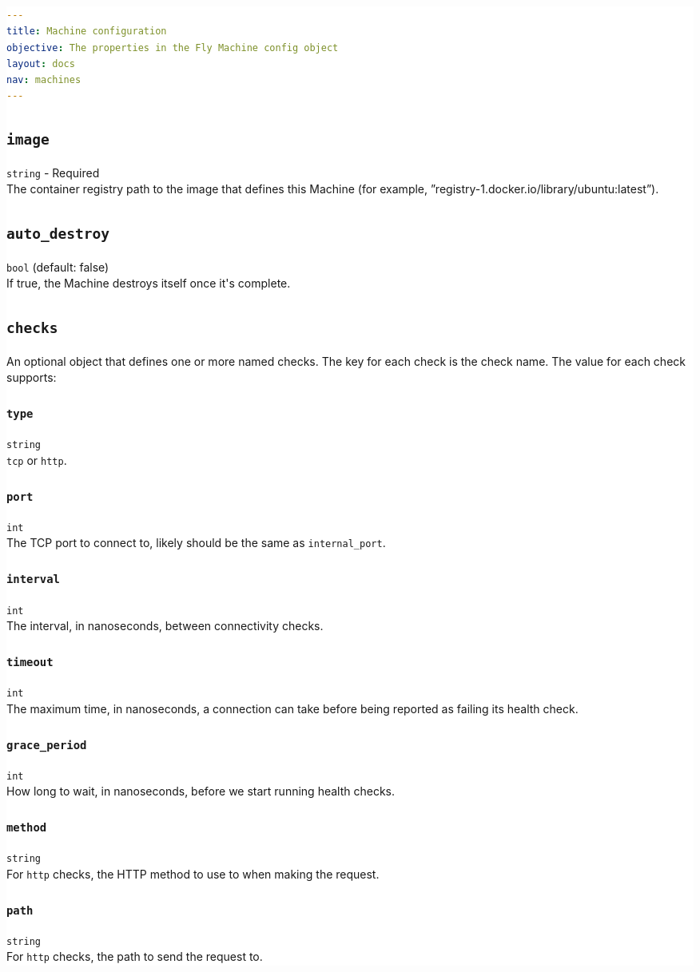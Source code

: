 ```yaml
---
title: Machine configuration
objective: The properties in the Fly Machine config object
layout: docs
nav: machines
---
```


## `image`
`string` - Required  
The container registry path to the image that defines this Machine (for example, ”registry-1.docker.io/library/ubuntu:latest”).

## `auto_destroy`
`bool` (default: false)  
If true, the Machine destroys itself once it's complete.

## `checks`
An optional object that defines one or more named checks. The key for each check is the check name. The value for each check supports:

### `type`
`string`  
`tcp` or `http`.

### `port`
`int`  
The TCP port to connect to, likely should be the same as `internal_port`.

### `interval`
`int`  
The interval, in nanoseconds, between connectivity checks.

### `timeout`
`int`  
The maximum time, in nanoseconds, a connection can take before being reported as failing its health check.

### `grace_period`
`int`  
How long to wait, in nanoseconds, before we start running health checks.

### `method`
`string`  
For `http` checks, the HTTP method to use to when making the request.

### `path`
`string`  
For `http` checks, the path to send the request to.
